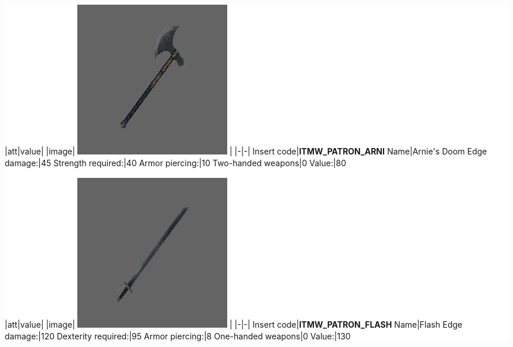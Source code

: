|att|value|
|image| ![ITMW_PATRON_ARNI](https://github.com/auronen/CoM-itemlist/blob/master/img/ITMW_PATRON_ARNI.png?raw=true) | 
|-|-|
Insert code|**ITMW_PATRON_ARNI**
Name|Arnie's Doom
Edge damage:|45
Strength required:|40
Armor piercing:|10
Two-handed weapons|0
Value:|80

|att|value|
|image| ![ITMW_PATRON_FLASH](https://github.com/auronen/CoM-itemlist/blob/master/img/ITMW_PATRON_FLASH.png?raw=true) | 
|-|-|
Insert code|**ITMW_PATRON_FLASH**
Name|Flash
Edge damage:|120
Dexterity required:|95
Armor piercing:|8
One-handed weapons|0
Value:|130
